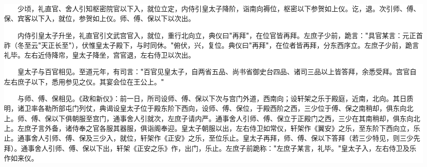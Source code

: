 　　少顷，礼直官、舍人引知枢密院官以下入，就位立定，内侍引皇太子降阶，诣南向褥位，枢密以下参贺如上仪。讫，退。次引师、傅、保、宾客以下入，就位，参贺如上仪。师、傅、保以下以次出。

　　内侍引皇太子升坐，礼直官引文武宫官入，就位，重行北向立，典仪曰"再拜"，在位官皆再拜。左庶子少前，跪言："具官某言：元正首祚（冬至云"天正长至"），伏惟皇太子殿下，与时同休。"俯伏，兴，复位。典仪曰"再拜"，在位者皆再拜，分东西序立。左庶子少前，跪言礼毕。左右近侍降帘，皇太子降坐，宫官退，左右侍卫以次出。

　　皇太子与百官相见。至道元年，有司言："百官见皇太子，自两省五品、尚书省御史台四品、诸司三品以上皆答拜，余悉受拜。宫官自左右庶子以下，悉用参见之仪。其宴会位在王公上。"

　　与师、傅、保相见。《政和新仪》：前一日，所司设师、傅、保以下次与宫门外道，西南向；设轩架之乐于殿庭，近南，北向。其日质明，诸卫率各勒所部屯门列仗，典谒设皇太子位于殿东阶下西向，设师、傅、保位，于殿西阶之西，三少位于傅、保之南稍却，俱东向北上。师、傅、保以下俱朝服至宫门，通事舍人引就次，左庶子请内严。通事舍人引师、傅、保立于正殿门之西，三少在其南稍却，俱东向北上。左庶子言外备，诸侍奉之官各服其器服，俱诣阁奉迎。皇太子朝服以出，左右侍卫如常仪，轩架作《翼安》之乐，至东阶下西向立，乐止。通事舍人引师、傅、保及三少入，就位，轩架作《正安》之乐，至位乐止。皇太子再拜，师、傅、保以下答拜（若三少特见，则三少先拜）。通事舍人引师、傅、保以下出，轩架《正安之乐》作，出门，乐止。左庶子前跪称："左庶子某言，礼毕。"皇太子入，左右侍卫及乐作如来仪。